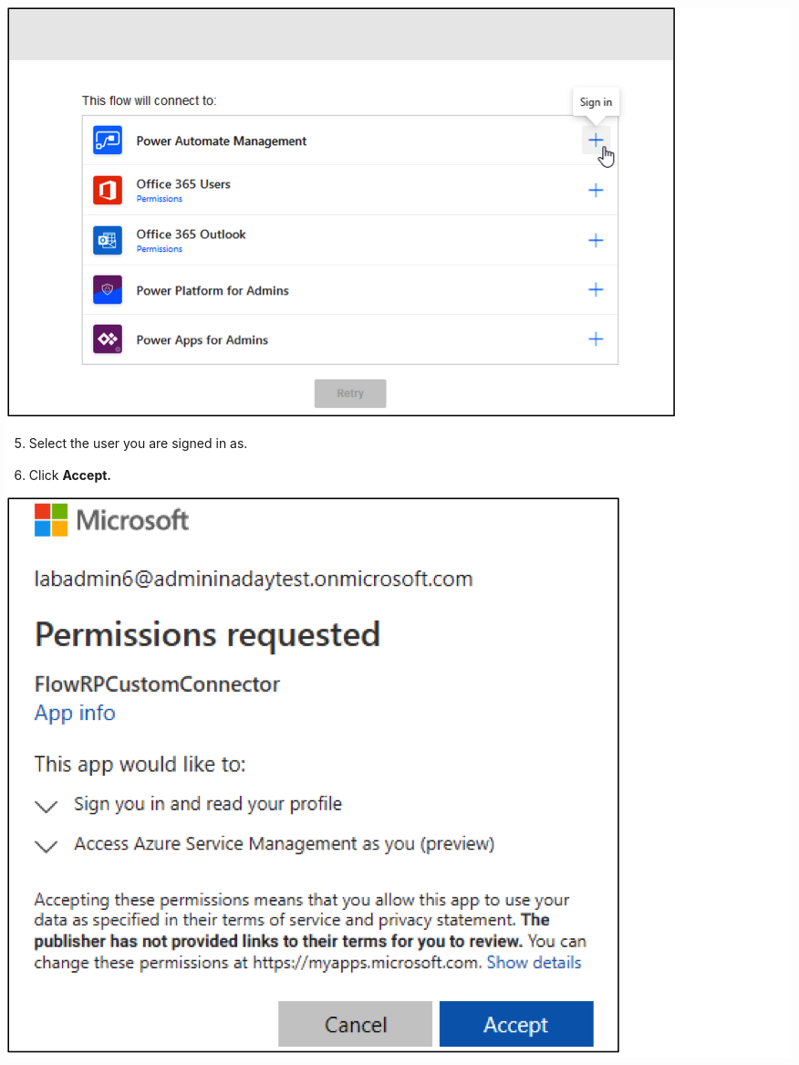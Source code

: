 ![](Images%20MOD_2/image%2026.png)

5.	Select the user you are signed in as.

6.	Click **Accept.**

![](Images%20MOD_2/image%2027.png)
